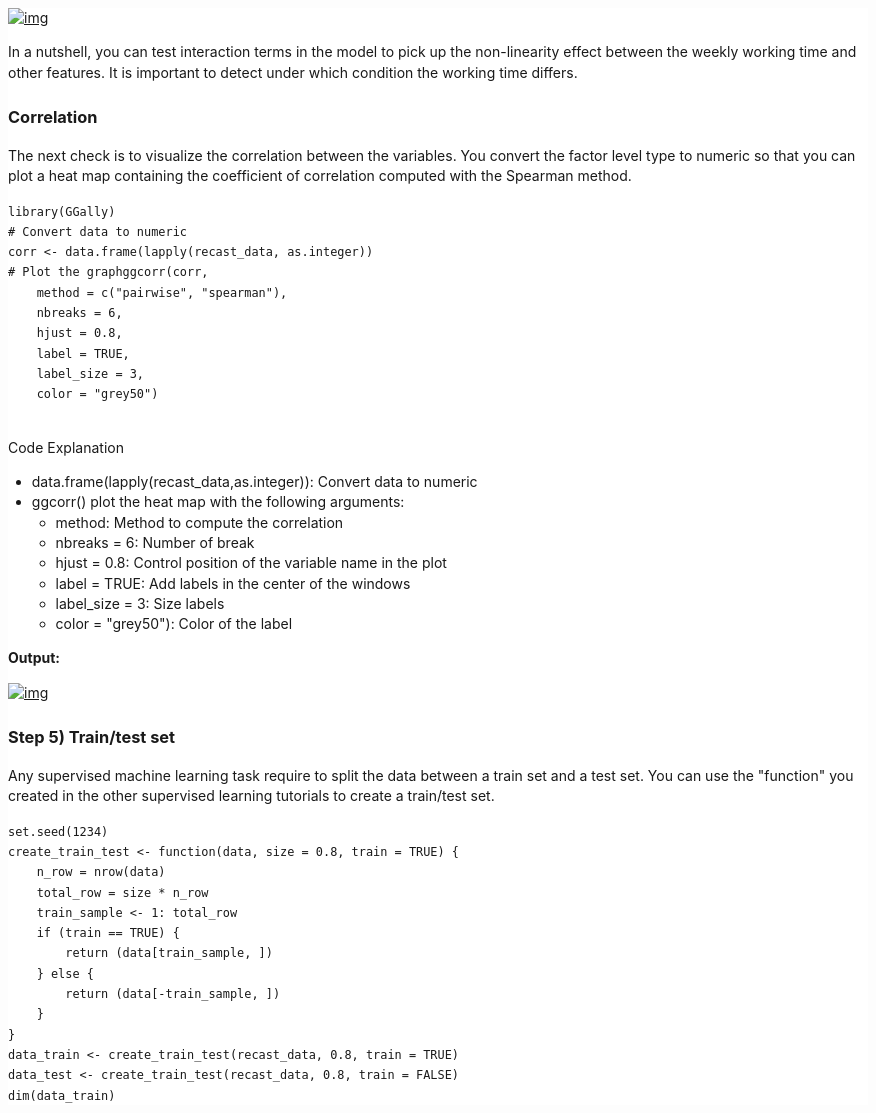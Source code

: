 [![img](https://www.guru99.com/images/r_programming/032918_1106_Generalized14.png)](https://www.guru99.com/images/r_programming/032918_1106_Generalized14.png)

In a nutshell, you can test interaction terms in the model to pick up the non-linearity effect between the weekly working time and other features. It is important to detect under which condition the working time differs.

### Correlation

The next check is to visualize the correlation between the variables. You convert the factor level type to numeric so that you can plot a heat map containing the coefficient of correlation computed with the Spearman method.

```
library(GGally)
# Convert data to numeric
corr <- data.frame(lapply(recast_data, as.integer))
# Plot the graphggcorr(corr,
    method = c("pairwise", "spearman"),
    nbreaks = 6,
    hjust = 0.8,
    label = TRUE,
    label_size = 3,
    color = "grey50")
	
```

Code Explanation

- data.frame(lapply(recast_data,as.integer)): Convert data to numeric
- ggcorr() plot the heat map with the following arguments:
  - method: Method to compute the correlation
  - nbreaks = 6: Number of break
  - hjust = 0.8: Control position of the variable name in the plot
  - label = TRUE: Add labels in the center of the windows
  - label_size = 3: Size labels
  - color = "grey50"): Color of the label

**Output:**

[![img](https://www.guru99.com/images/r_programming/032918_1106_Generalized15.png)](https://www.guru99.com/images/r_programming/032918_1106_Generalized15.png)

### Step 5) Train/test set

Any supervised machine learning task require to split the data between a train set and a test set. You can use the "function" you created in the other supervised learning tutorials to create a train/test set.

```
set.seed(1234)
create_train_test <- function(data, size = 0.8, train = TRUE) {
    n_row = nrow(data)
    total_row = size * n_row
    train_sample <- 1: total_row
    if (train == TRUE) {
        return (data[train_sample, ])
    } else {
        return (data[-train_sample, ])
    }
}
data_train <- create_train_test(recast_data, 0.8, train = TRUE)
data_test <- create_train_test(recast_data, 0.8, train = FALSE)
dim(data_train)
```
